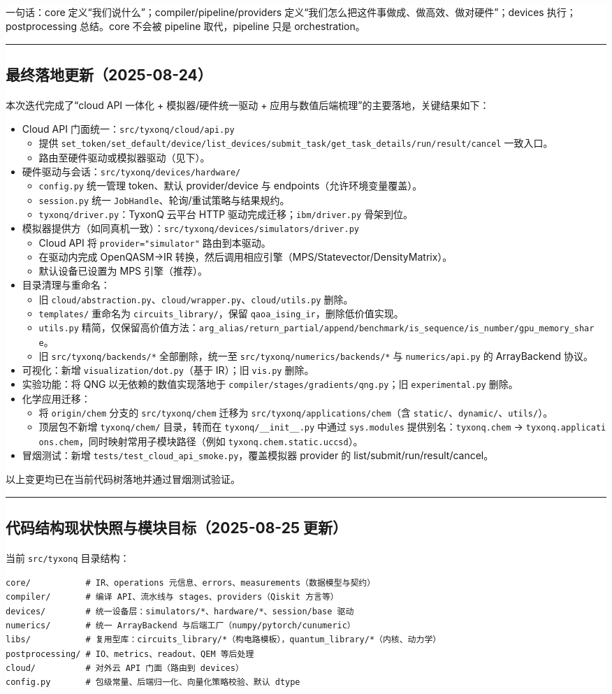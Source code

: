 一句话：core 定义“我们说什么”；compiler/pipeline/providers 定义“我们怎么把这件事做成、做高效、做对硬件”；devices 执行；postprocessing 总结。core 不会被 pipeline 取代，pipeline 只是 orchestration。

---

## 最终落地更新（2025-08-24）

本次迭代完成了“cloud API 一体化 + 模拟器/硬件统一驱动 + 应用与数值后端梳理”的主要落地，关键结果如下：

- Cloud API 门面统一：`src/tyxonq/cloud/api.py`
  - 提供 `set_token/set_default/device/list_devices/submit_task/get_task_details/run/result/cancel` 一致入口。
  - 路由至硬件驱动或模拟器驱动（见下）。
- 硬件驱动与会话：`src/tyxonq/devices/hardware/`
  - `config.py` 统一管理 token、默认 provider/device 与 endpoints（允许环境变量覆盖）。
  - `session.py` 统一 `JobHandle`、轮询/重试策略与结果规约。
  - `tyxonq/driver.py`：TyxonQ 云平台 HTTP 驱动完成迁移；`ibm/driver.py` 骨架到位。
- 模拟器提供方（如同真机一致）：`src/tyxonq/devices/simulators/driver.py`
  - Cloud API 将 `provider="simulator"` 路由到本驱动。
  - 在驱动内完成 OpenQASM→IR 转换，然后调用相应引擎（MPS/Statevector/DensityMatrix）。
  - 默认设备已设置为 MPS 引擎（推荐）。
- 目录清理与重命名：
  - 旧 `cloud/abstraction.py`、`cloud/wrapper.py`、`cloud/utils.py` 删除。
  - `templates/` 重命名为 `circuits_library/`，保留 `qaoa_ising_ir`，删除低价值实现。
  - `utils.py` 精简，仅保留高价值方法：`arg_alias/return_partial/append/benchmark/is_sequence/is_number/gpu_memory_share`。
  - 旧 `src/tyxonq/backends/*` 全部删除，统一至 `src/tyxonq/numerics/backends/*` 与 `numerics/api.py` 的 ArrayBackend 协议。
- 可视化：新增 `visualization/dot.py`（基于 IR）；旧 `vis.py` 删除。
- 实验功能：将 QNG 以无依赖的数值实现落地于 `compiler/stages/gradients/qng.py`；旧 `experimental.py` 删除。
- 化学应用迁移：
  - 将 `origin/chem` 分支的 `src/tyxonq/chem` 迁移为 `src/tyxonq/applications/chem`（含 `static/`、`dynamic/`、`utils/`）。
  - 顶层包不新增 `tyxonq/chem/` 目录，转而在 `tyxonq/__init__.py` 中通过 `sys.modules` 提供别名：`tyxonq.chem` → `tyxonq.applications.chem`，同时映射常用子模块路径（例如 `tyxonq.chem.static.uccsd`）。
- 冒烟测试：新增 `tests/test_cloud_api_smoke.py`，覆盖模拟器 provider 的 list/submit/run/result/cancel。

以上变更均已在当前代码树落地并通过冒烟测试验证。

---

## 代码结构现状快照与模块目标（2025-08-25 更新）

当前 `src/tyxonq` 目录结构：

```
core/           # IR、operations 元信息、errors、measurements（数据模型与契约）
compiler/       # 编译 API、流水线与 stages、providers（Qiskit 方言等）
devices/        # 统一设备层：simulators/*、hardware/*、session/base 驱动
numerics/       # 统一 ArrayBackend 与后端工厂（numpy/pytorch/cunumeric）
libs/           # 复用型库：circuits_library/*（构电路模板），quantum_library/*（内核、动力学）
postprocessing/ # IO、metrics、readout、QEM 等后处理
cloud/          # 对外云 API 门面（路由到 devices）
config.py       # 包级常量、后端归一化、向量化策略校验、默认 dtype
```
